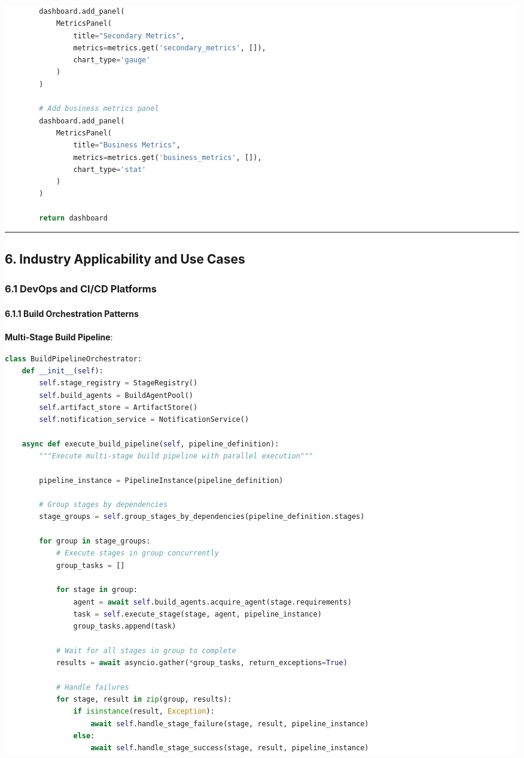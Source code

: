 ```python
        dashboard.add_panel(
            MetricsPanel(
                title="Secondary Metrics",
                metrics=metrics.get('secondary_metrics', []),
                chart_type='gauge'
            )
        )
        
        # Add business metrics panel
        dashboard.add_panel(
            MetricsPanel(
                title="Business Metrics",
                metrics=metrics.get('business_metrics', []),
                chart_type='stat'
            )
        )
        
        return dashboard
```

---

## 6. Industry Applicability and Use Cases

### 6.1 DevOps and CI/CD Platforms

#### 6.1.1 Build Orchestration Patterns

**Multi-Stage Build Pipeline**:
```python
class BuildPipelineOrchestrator:
    def __init__(self):
        self.stage_registry = StageRegistry()
        self.build_agents = BuildAgentPool()
        self.artifact_store = ArtifactStore()
        self.notification_service = NotificationService()
    
    async def execute_build_pipeline(self, pipeline_definition):
        """Execute multi-stage build pipeline with parallel execution"""
        
        pipeline_instance = PipelineInstance(pipeline_definition)
        
        # Group stages by dependencies
        stage_groups = self.group_stages_by_dependencies(pipeline_definition.stages)
        
        for group in stage_groups:
            # Execute stages in group concurrently
            group_tasks = []
            
            for stage in group:
                agent = await self.build_agents.acquire_agent(stage.requirements)
                task = self.execute_stage(stage, agent, pipeline_instance)
                group_tasks.append(task)
            
            # Wait for all stages in group to complete
            results = await asyncio.gather(*group_tasks, return_exceptions=True)
            
            # Handle failures
            for stage, result in zip(group, results):
                if isinstance(result, Exception):
                    await self.handle_stage_failure(stage, result, pipeline_instance)
                else:
                    await self.handle_stage_success(stage, result, pipeline_instance)
```